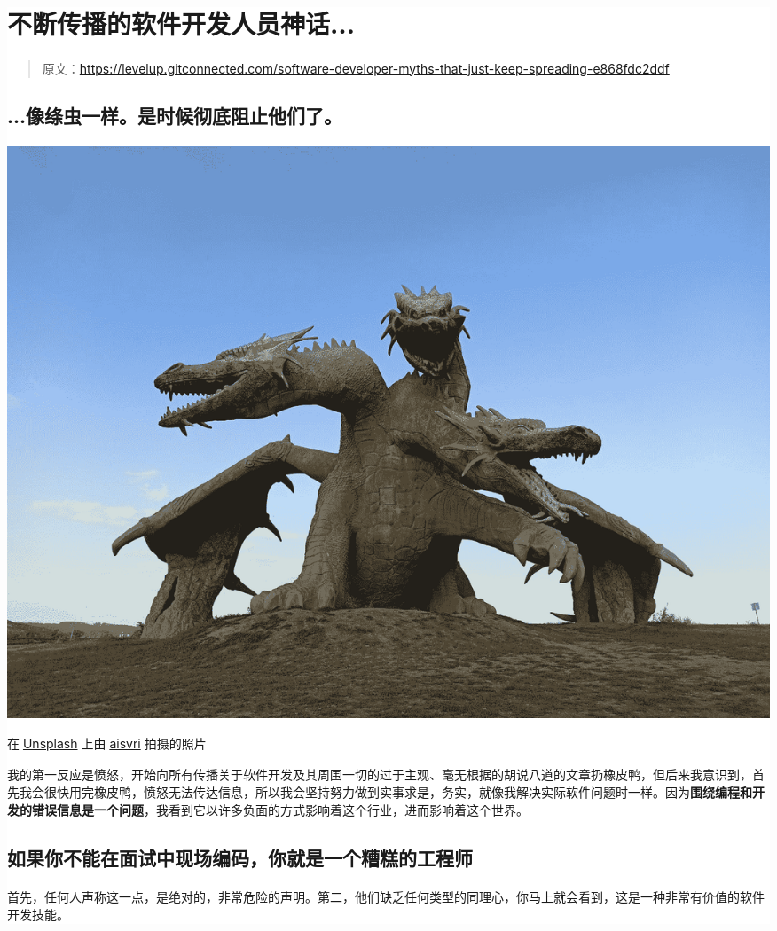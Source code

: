 # 不断传播的软件开发人员神话…

> 原文：<https://levelup.gitconnected.com/software-developer-myths-that-just-keep-spreading-e868fdc2ddf>

## …像绦虫一样。是时候彻底阻止他们了。

![](img/e1ef9cfb01d16fd48ccc6f27f123266c.png)

在 [Unsplash](https://unsplash.com?utm_source=medium&utm_medium=referral) 上由 [aisvri](https://unsplash.com/@aisvri?utm_source=medium&utm_medium=referral) 拍摄的照片

我的第一反应是愤怒，开始向所有传播关于软件开发及其周围一切的过于主观、毫无根据的胡说八道的文章扔橡皮鸭，但后来我意识到，首先我会很快用完橡皮鸭，愤怒无法传达信息，所以我会坚持努力做到实事求是，务实，就像我解决实际软件问题时一样。因为**围绕编程和开发的错误信息是一个问题**，我看到它以许多负面的方式影响着这个行业，进而影响着这个世界。

## 如果你不能在面试中现场编码，你就是一个糟糕的工程师

首先，任何人声称这一点，是绝对的，非常危险的声明。第二，他们缺乏任何类型的同理心，你马上就会看到，这是一种非常有价值的软件开发技能。
